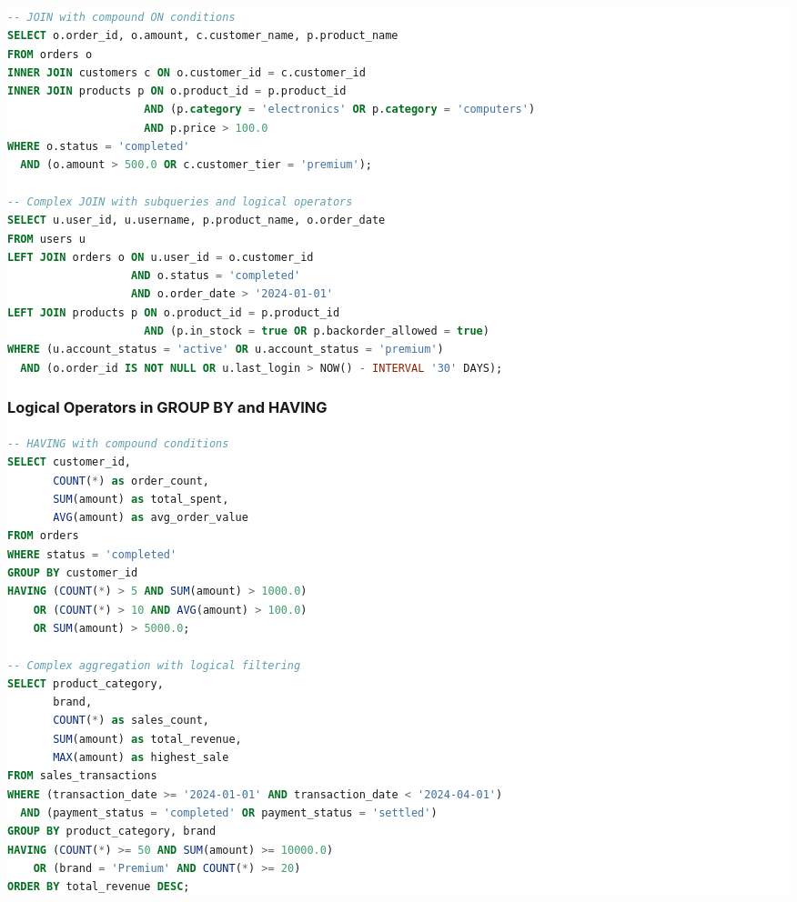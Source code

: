 ```sql
-- JOIN with compound ON conditions
SELECT o.order_id, o.amount, c.customer_name, p.product_name
FROM orders o
INNER JOIN customers c ON o.customer_id = c.customer_id
INNER JOIN products p ON o.product_id = p.product_id
                     AND (p.category = 'electronics' OR p.category = 'computers')
                     AND p.price > 100.0
WHERE o.status = 'completed' 
  AND (o.amount > 500.0 OR c.customer_tier = 'premium');

-- Complex JOIN with subqueries and logical operators
SELECT u.user_id, u.username, p.product_name, o.order_date
FROM users u
LEFT JOIN orders o ON u.user_id = o.customer_id
                   AND o.status = 'completed'
                   AND o.order_date > '2024-01-01'
LEFT JOIN products p ON o.product_id = p.product_id
                     AND (p.in_stock = true OR p.backorder_allowed = true)
WHERE (u.account_status = 'active' OR u.account_status = 'premium')
  AND (o.order_id IS NOT NULL OR u.last_login > NOW() - INTERVAL '30' DAYS);
```

### Logical Operators in GROUP BY and HAVING

```sql
-- HAVING with compound conditions
SELECT customer_id, 
       COUNT(*) as order_count,
       SUM(amount) as total_spent,
       AVG(amount) as avg_order_value
FROM orders
WHERE status = 'completed'
GROUP BY customer_id
HAVING (COUNT(*) > 5 AND SUM(amount) > 1000.0)
    OR (COUNT(*) > 10 AND AVG(amount) > 100.0)
    OR SUM(amount) > 5000.0;

-- Complex aggregation with logical filtering
SELECT product_category,
       brand,
       COUNT(*) as sales_count,
       SUM(amount) as total_revenue,
       MAX(amount) as highest_sale
FROM sales_transactions
WHERE (transaction_date >= '2024-01-01' AND transaction_date < '2024-04-01')
  AND (payment_status = 'completed' OR payment_status = 'settled')
GROUP BY product_category, brand
HAVING (COUNT(*) >= 50 AND SUM(amount) >= 10000.0)
    OR (brand = 'Premium' AND COUNT(*) >= 20)
ORDER BY total_revenue DESC;
```
